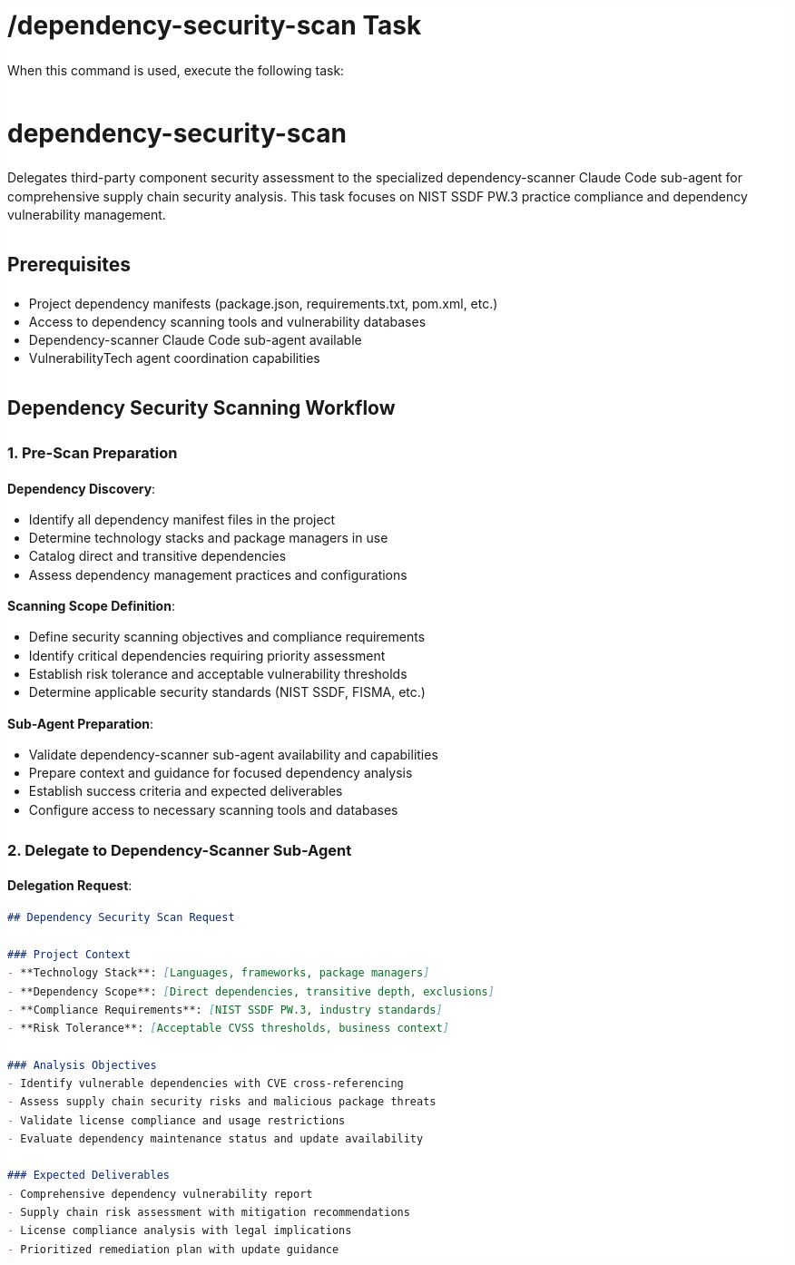 # /dependency-security-scan Task

When this command is used, execute the following task:

# dependency-security-scan

Delegates third-party component security assessment to the specialized dependency-scanner Claude Code sub-agent for comprehensive supply chain security analysis. This task focuses on NIST SSDF PW.3 practice compliance and dependency vulnerability management.

## Prerequisites

- Project dependency manifests (package.json, requirements.txt, pom.xml, etc.)
- Access to dependency scanning tools and vulnerability databases
- Dependency-scanner Claude Code sub-agent available
- VulnerabilityTech agent coordination capabilities

## Dependency Security Scanning Workflow

### 1. Pre-Scan Preparation

**Dependency Discovery**:
- Identify all dependency manifest files in the project
- Determine technology stacks and package managers in use
- Catalog direct and transitive dependencies
- Assess dependency management practices and configurations

**Scanning Scope Definition**:
- Define security scanning objectives and compliance requirements
- Identify critical dependencies requiring priority assessment
- Establish risk tolerance and acceptable vulnerability thresholds
- Determine applicable security standards (NIST SSDF, FISMA, etc.)

**Sub-Agent Preparation**:
- Validate dependency-scanner sub-agent availability and capabilities
- Prepare context and guidance for focused dependency analysis
- Establish success criteria and expected deliverables
- Configure access to necessary scanning tools and databases

### 2. Delegate to Dependency-Scanner Sub-Agent

**Delegation Request**:
```markdown
## Dependency Security Scan Request

### Project Context
- **Technology Stack**: [Languages, frameworks, package managers]
- **Dependency Scope**: [Direct dependencies, transitive depth, exclusions]
- **Compliance Requirements**: [NIST SSDF PW.3, industry standards]
- **Risk Tolerance**: [Acceptable CVSS thresholds, business context]

### Analysis Objectives
- Identify vulnerable dependencies with CVE cross-referencing
- Assess supply chain security risks and malicious package threats
- Validate license compliance and usage restrictions
- Evaluate dependency maintenance status and update availability

### Expected Deliverables
- Comprehensive dependency vulnerability report
- Supply chain risk assessment with mitigation recommendations
- License compliance analysis with legal implications
- Prioritized remediation plan with update guidance
```